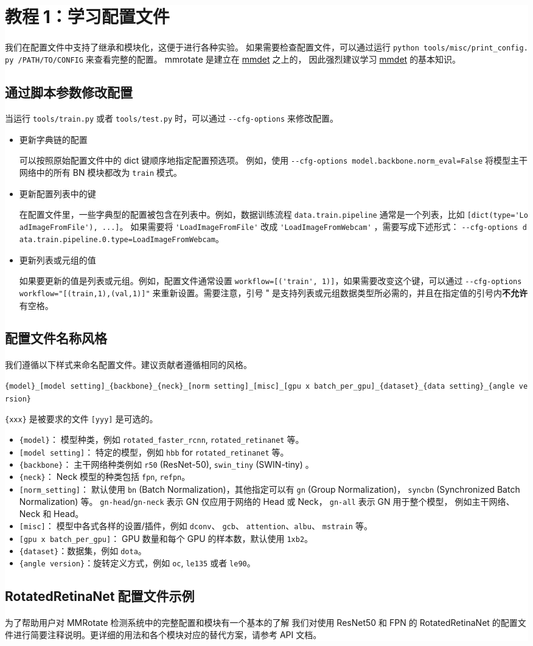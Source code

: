 # 教程 1：学习配置文件

我们在配置文件中支持了继承和模块化，这便于进行各种实验。
如果需要检查配置文件，可以通过运行 `python tools/misc/print_config.py /PATH/TO/CONFIG` 来查看完整的配置。
mmrotate 是建立在 [mmdet](https://github.com/open-mmlab/mmdetection) 之上的，
因此强烈建议学习 [mmdet](https://mmdetection.readthedocs.io/en/latest/) 的基本知识。


## 通过脚本参数修改配置

当运行 `tools/train.py` 或者 `tools/test.py` 时，可以通过 `--cfg-options` 来修改配置。

- 更新字典链的配置

  可以按照原始配置文件中的 dict 键顺序地指定配置预选项。
  例如，使用 `--cfg-options model.backbone.norm_eval=False` 将模型主干网络中的所有 BN 模块都改为 `train` 模式。

- 更新配置列表中的键

  在配置文件里，一些字典型的配置被包含在列表中。例如，数据训练流程 `data.train.pipeline` 通常是一个列表，比如  `[dict(type='LoadImageFromFile'), ...]`。 如果需要将 `'LoadImageFromFile'` 改成 `'LoadImageFromWebcam'` ，需要写成下述形式： `--cfg-options data.train.pipeline.0.type=LoadImageFromWebcam`。
  
- 更新列表或元组的值

  如果要更新的值是列表或元组。例如，配置文件通常设置 `workflow=[('train', 1)]`，如果需要改变这个键，可以通过 `--cfg-options workflow="[(train,1),(val,1)]"` 来重新设置。需要注意，引号 " 是支持列表或元组数据类型所必需的，并且在指定值的引号内**不允许**有空格。

## 配置文件名称风格

我们遵循以下样式来命名配置文件。建议贡献者遵循相同的风格。

```
{model}_[model setting]_{backbone}_{neck}_[norm setting]_[misc]_[gpu x batch_per_gpu]_{dataset}_{data setting}_{angle version}
```

`{xxx}` 是被要求的文件 `[yyy]` 是可选的。

- `{model}`： 模型种类，例如 `rotated_faster_rcnn`, `rotated_retinanet` 等。
- `[model setting]`： 特定的模型，例如 `hbb` for `rotated_retinanet` 等。
- `{backbone}`： 主干网络种类例如 `r50` (ResNet-50), `swin_tiny` (SWIN-tiny) 。
- `{neck}`： Neck 模型的种类包括 `fpn`,  `refpn`。
- `[norm_setting]`： 默认使用 `bn` (Batch Normalization)，其他指定可以有 `gn` (Group Normalization)， `syncbn` (Synchronized Batch Normalization) 等。 `gn-head`/`gn-neck` 表示 GN 仅应用于网络的 Head 或 Neck， `gn-all` 表示 GN 用于整个模型， 例如主干网络、Neck 和 Head。
- `[misc]`： 模型中各式各样的设置/插件，例如 `dconv`、 `gcb`、 `attention`、`albu`、 `mstrain` 等。
- `[gpu x batch_per_gpu]`： GPU 数量和每个 GPU 的样本数，默认使用 `1xb2`。
- `{dataset}`：数据集，例如 `dota`。
- `{angle version}`：旋转定义方式，例如 `oc`, `le135` 或者 `le90`。

## RotatedRetinaNet 配置文件示例

为了帮助用户对 MMRotate 检测系统中的完整配置和模块有一个基本的了解
我们对使用 ResNet50 和 FPN 的 RotatedRetinaNet 的配置文件进行简要注释说明。更详细的用法和各个模块对应的替代方案，请参考 API 文档。
